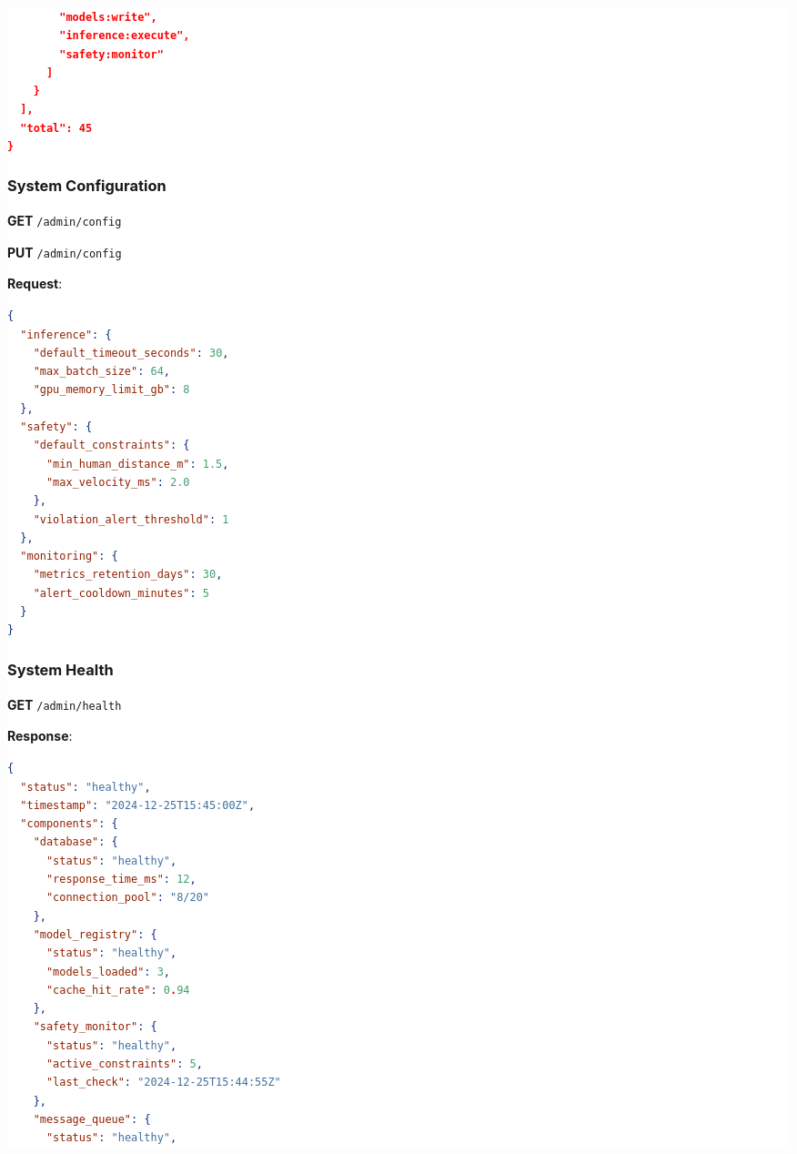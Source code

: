 ```json
        "models:write",
        "inference:execute",
        "safety:monitor"
      ]
    }
  ],
  "total": 45
}
```

### System Configuration

**GET** `/admin/config`

**PUT** `/admin/config`

**Request**:
```json
{
  "inference": {
    "default_timeout_seconds": 30,
    "max_batch_size": 64,
    "gpu_memory_limit_gb": 8
  },
  "safety": {
    "default_constraints": {
      "min_human_distance_m": 1.5,
      "max_velocity_ms": 2.0
    },
    "violation_alert_threshold": 1
  },
  "monitoring": {
    "metrics_retention_days": 30,
    "alert_cooldown_minutes": 5
  }
}
```

### System Health

**GET** `/admin/health`

**Response**:
```json
{
  "status": "healthy",
  "timestamp": "2024-12-25T15:45:00Z",
  "components": {
    "database": {
      "status": "healthy",
      "response_time_ms": 12,
      "connection_pool": "8/20"
    },
    "model_registry": {
      "status": "healthy",
      "models_loaded": 3,
      "cache_hit_rate": 0.94
    },
    "safety_monitor": {
      "status": "healthy",
      "active_constraints": 5,
      "last_check": "2024-12-25T15:44:55Z"
    },
    "message_queue": {
      "status": "healthy",
```